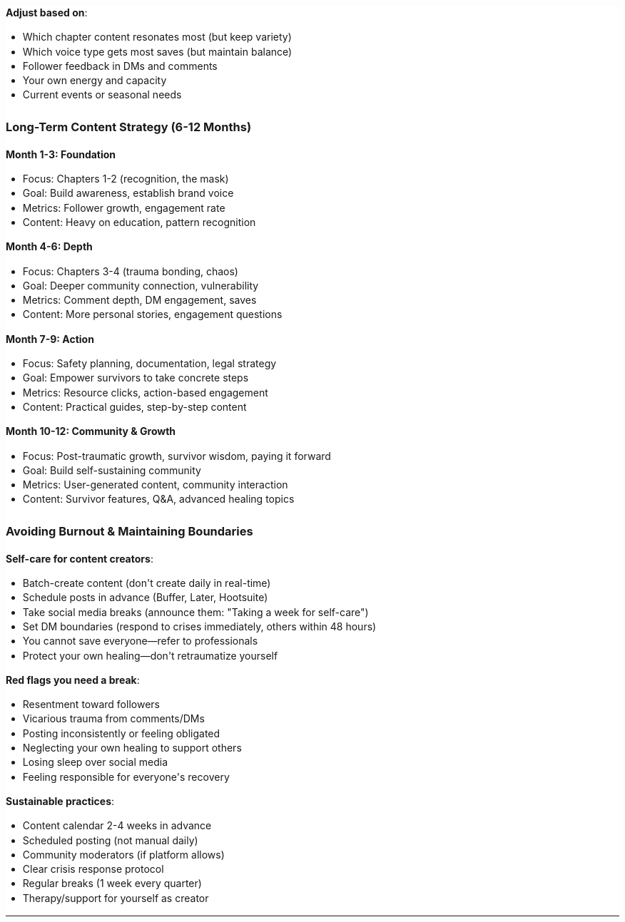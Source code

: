 **Adjust based on**:
- Which chapter content resonates most (but keep variety)
- Which voice type gets most saves (but maintain balance)
- Follower feedback in DMs and comments
- Your own energy and capacity
- Current events or seasonal needs

### Long-Term Content Strategy (6-12 Months)

**Month 1-3: Foundation**
- Focus: Chapters 1-2 (recognition, the mask)
- Goal: Build awareness, establish brand voice
- Metrics: Follower growth, engagement rate
- Content: Heavy on education, pattern recognition

**Month 4-6: Depth**
- Focus: Chapters 3-4 (trauma bonding, chaos)
- Goal: Deeper community connection, vulnerability
- Metrics: Comment depth, DM engagement, saves
- Content: More personal stories, engagement questions

**Month 7-9: Action**
- Focus: Safety planning, documentation, legal strategy
- Goal: Empower survivors to take concrete steps
- Metrics: Resource clicks, action-based engagement
- Content: Practical guides, step-by-step content

**Month 10-12: Community & Growth**
- Focus: Post-traumatic growth, survivor wisdom, paying it forward
- Goal: Build self-sustaining community
- Metrics: User-generated content, community interaction
- Content: Survivor features, Q&A, advanced healing topics

### Avoiding Burnout & Maintaining Boundaries

**Self-care for content creators**:
- Batch-create content (don't create daily in real-time)
- Schedule posts in advance (Buffer, Later, Hootsuite)
- Take social media breaks (announce them: "Taking a week for self-care")
- Set DM boundaries (respond to crises immediately, others within 48 hours)
- You cannot save everyone—refer to professionals
- Protect your own healing—don't retraumatize yourself

**Red flags you need a break**:
- Resentment toward followers
- Vicarious trauma from comments/DMs
- Posting inconsistently or feeling obligated
- Neglecting your own healing to support others
- Losing sleep over social media
- Feeling responsible for everyone's recovery

**Sustainable practices**:
- Content calendar 2-4 weeks in advance
- Scheduled posting (not manual daily)
- Community moderators (if platform allows)
- Clear crisis response protocol
- Regular breaks (1 week every quarter)
- Therapy/support for yourself as creator

---